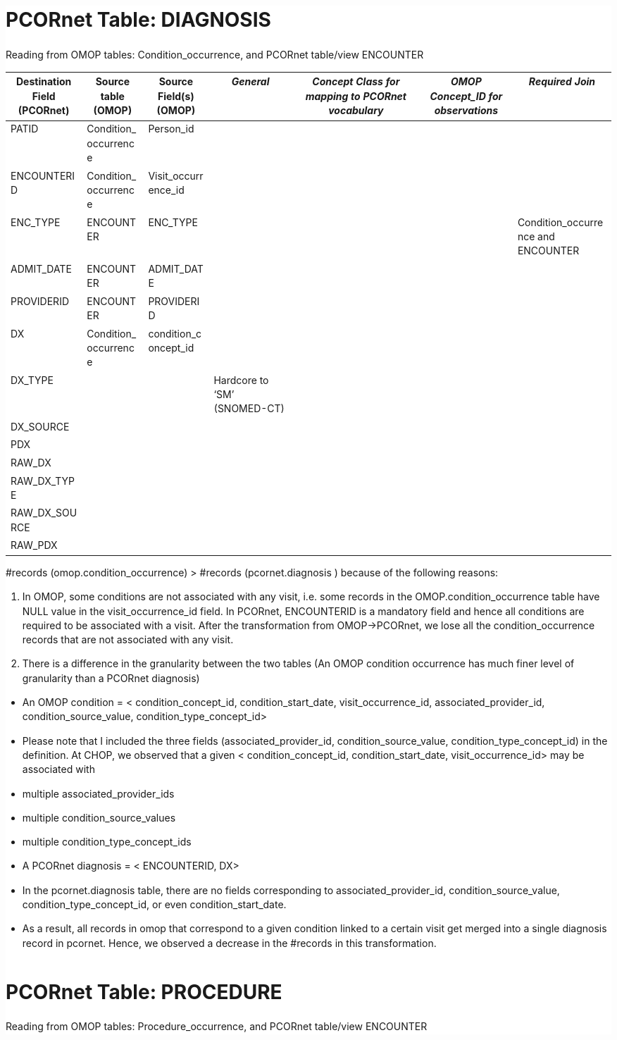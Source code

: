 <h1>PCORnet Table: DIAGNOSIS </h1>
Reading from OMOP tables: Condition_occurrence, and PCORnet table/view ENCOUNTER 

Destination Field (PCORnet)| Source table (OMOP)|Source Field(s)(OMOP)|*General*|*Concept Class for mapping to PCORnet vocabulary*|*OMOP Concept_ID for observations*|*Required Join*
------------ | -------------|-------------|-------------|-------------|-------------|-------------
PATID|	Condition_occurrence	|Person_id|	|||
ENCOUNTERID	|Condition_occurrence	|Visit_occurrence_id	||||
ENC_TYPE|	ENCOUNTER	|ENC_TYPE	||||Condition_occurrence and ENCOUNTER
ADMIT_DATE|	ENCOUNTER|	ADMIT_DATE	||||
PROVIDERID|	ENCOUNTER	|PROVIDERID	||||
DX	|Condition_occurrence|	condition_concept_id	||||
DX_TYPE	|	||	Hardcore to ‘SM’ (SNOMED-CT)|||
DX_SOURCE|	||||||		
PDX		|	||||||	
RAW_DX|			||||||	
RAW_DX_TYPE|			||||||	
RAW_DX_SOURCE	|		||||||	
RAW_PDX	|		||||||	

#records (omop.condition_occurrence) > #records (pcornet.diagnosis ) because of the following reasons: 

1. In OMOP, some conditions are not associated with any visit, i.e. some records in the OMOP.condition_occurrence table have NULL value in the visit_occurrence_id field. 
In PCORnet, ENCOUNTERID is a mandatory field and hence all conditions are required to be associated with a visit. 
After the transformation from OMOP->PCORnet, we lose all the condition_occurrence records that are not associated with any visit. 

2.	There is a difference in the granularity between the two tables (An OMOP condition occurrence has much finer level of granularity than a PCORnet diagnosis)

- An OMOP condition = < condition_concept_id, condition_start_date, visit_occurrence_id, associated_provider_id, condition_source_value, condition_type_concept_id>

- Please note that I included the three fields (associated_provider_id, condition_source_value, condition_type_concept_id) in the definition. At CHOP, we observed that a given < condition_concept_id, condition_start_date, visit_occurrence_id> may be associated with 
- multiple associated_provider_ids 
- multiple condition_source_values 
- multiple condition_type_concept_ids 


- A PCORnet diagnosis = < ENCOUNTERID, DX>

- In the pcornet.diagnosis table, there are no fields corresponding to associated_provider_id, condition_source_value, condition_type_concept_id, or even condition_start_date.

- As a result, all records in omop that correspond to a given condition linked to a certain visit get merged into a single diagnosis record in pcornet. Hence, we observed a decrease in the #records in this transformation.  



<h1>PCORnet Table: PROCEDURE </h1>
Reading from OMOP tables: Procedure_occurrence, and PCORnet table/view ENCOUNTER 

